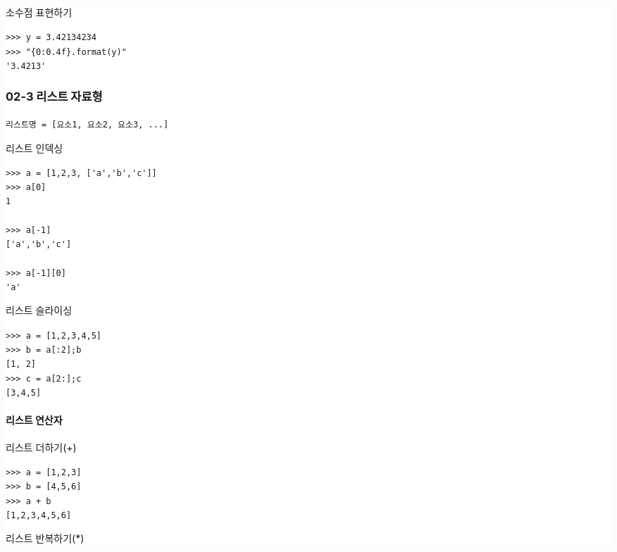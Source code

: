 

소수점 표현하기

```
>>> y = 3.42134234
>>> "{0:0.4f}.format(y)"
'3.4213'
```



### 02-3 리스트 자료형

```
리스트명 = [요소1, 요소2, 요소3, ...]
```



리스트 인덱싱

```
>>> a = [1,2,3, ['a','b','c']]
>>> a[0]
1

>>> a[-1]
['a','b','c']

>>> a[-1][0]
'a'
```



리스트 슬라이싱

```
>>> a = [1,2,3,4,5]
>>> b = a[:2];b
[1, 2]
>>> c = a[2:];c
[3,4,5]
```



#### 리스트 연산자

리스트 더하기(+)

```
>>> a = [1,2,3]
>>> b = [4,5,6]
>>> a + b
[1,2,3,4,5,6]
```



리스트 반복하기(*)

